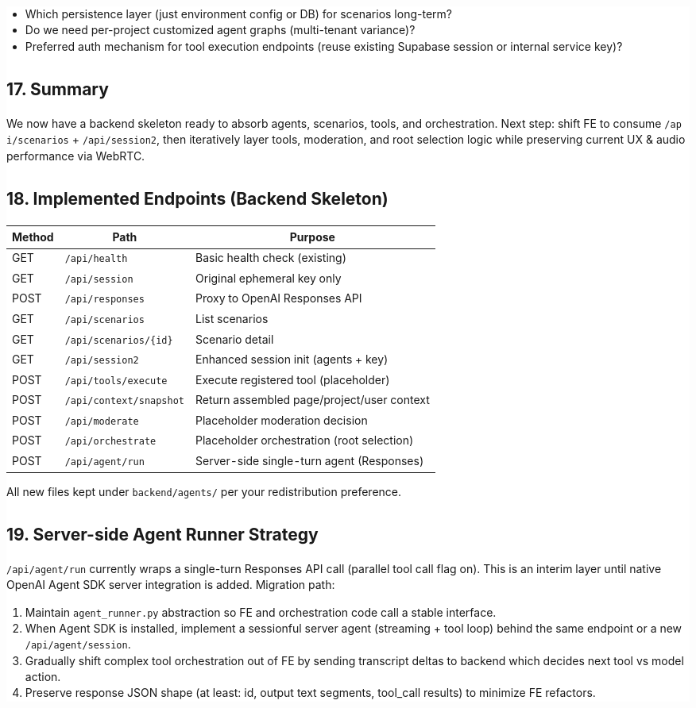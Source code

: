 - Which persistence layer (just environment config or DB) for scenarios
  long-term?
- Do we need per-project customized agent graphs (multi-tenant variance)?
- Preferred auth mechanism for tool execution endpoints (reuse existing Supabase
  session or internal service key)?

## 17. Summary

We now have a backend skeleton ready to absorb agents, scenarios, tools, and
orchestration. Next step: shift FE to consume `/api/scenarios` +
`/api/session2`, then iteratively layer tools, moderation, and root selection
logic while preserving current UX & audio performance via WebRTC.

## 18. Implemented Endpoints (Backend Skeleton)

| Method | Path                    | Purpose                                    |
| ------ | ----------------------- | ------------------------------------------ |
| GET    | `/api/health`           | Basic health check (existing)              |
| GET    | `/api/session`          | Original ephemeral key only                |
| POST   | `/api/responses`        | Proxy to OpenAI Responses API              |
| GET    | `/api/scenarios`        | List scenarios                             |
| GET    | `/api/scenarios/{id}`   | Scenario detail                            |
| GET    | `/api/session2`         | Enhanced session init (agents + key)       |
| POST   | `/api/tools/execute`    | Execute registered tool (placeholder)      |
| POST   | `/api/context/snapshot` | Return assembled page/project/user context |
| POST   | `/api/moderate`         | Placeholder moderation decision            |
| POST   | `/api/orchestrate`      | Placeholder orchestration (root selection) |
| POST   | `/api/agent/run`        | Server-side single-turn agent (Responses)  |

All new files kept under `backend/agents/` per your redistribution preference.

## 19. Server-side Agent Runner Strategy

`/api/agent/run` currently wraps a single-turn Responses API call (parallel tool
call flag on). This is an interim layer until native OpenAI Agent SDK server
integration is added. Migration path:

1. Maintain `agent_runner.py` abstraction so FE and orchestration code call a
   stable interface.
2. When Agent SDK is installed, implement a sessionful server agent (streaming +
   tool loop) behind the same endpoint or a new `/api/agent/session`.
3. Gradually shift complex tool orchestration out of FE by sending transcript
   deltas to backend which decides next tool vs model action.
4. Preserve response JSON shape (at least: id, output text segments, tool_call
   results) to minimize FE refactors.
